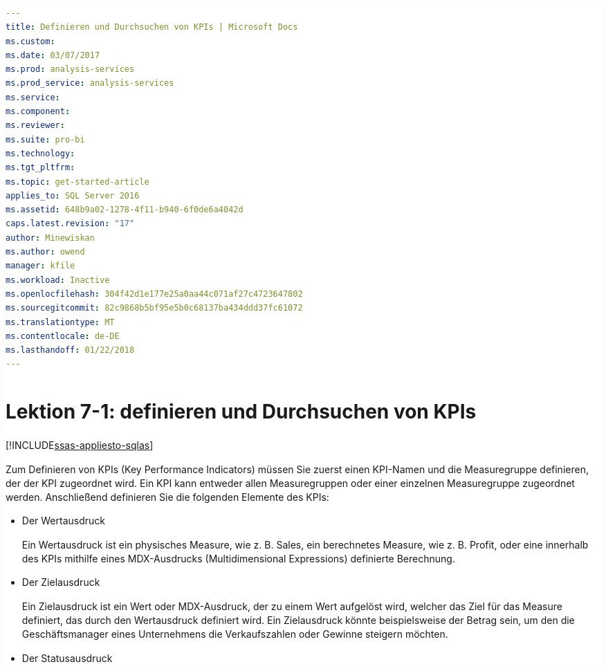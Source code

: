 ```yaml
---
title: Definieren und Durchsuchen von KPIs | Microsoft Docs
ms.custom: 
ms.date: 03/07/2017
ms.prod: analysis-services
ms.prod_service: analysis-services
ms.service: 
ms.component: 
ms.reviewer: 
ms.suite: pro-bi
ms.technology: 
ms.tgt_pltfrm: 
ms.topic: get-started-article
applies_to: SQL Server 2016
ms.assetid: 648b9a02-1278-4f11-b940-6f0de6a4042d
caps.latest.revision: "17"
author: Minewiskan
ms.author: owend
manager: kfile
ms.workload: Inactive
ms.openlocfilehash: 304f42d1e177e25a0aa44c071af27c4723647802
ms.sourcegitcommit: 82c9868b5bf95e5b0c68137ba434ddd37fc61072
ms.translationtype: MT
ms.contentlocale: de-DE
ms.lasthandoff: 01/22/2018
---
```

# <a name="lesson-7-1---defining-and-browsing-kpis"></a>Lektion 7-1: definieren und Durchsuchen von KPIs
[!INCLUDE[ssas-appliesto-sqlas](../includes/ssas-appliesto-sqlas.md)]

Zum Definieren von KPIs (Key Performance Indicators) müssen Sie zuerst einen KPI-Namen und die Measuregruppe definieren, der der KPI zugeordnet wird. Ein KPI kann entweder allen Measuregruppen oder einer einzelnen Measuregruppe zugeordnet werden. Anschließend definieren Sie die folgenden Elemente des KPIs:  
  
-   Der Wertausdruck  
  
    Ein Wertausdruck ist ein physisches Measure, wie z. B. Sales, ein berechnetes Measure, wie z. B. Profit, oder eine innerhalb des KPIs mithilfe eines MDX-Ausdrucks (Multidimensional Expressions) definierte Berechnung.  
  
-   Der Zielausdruck  
  
    Ein Zielausdruck ist ein Wert oder MDX-Ausdruck, der zu einem Wert aufgelöst wird, welcher das Ziel für das Measure definiert, das durch den Wertausdruck definiert wird. Ein Zielausdruck könnte beispielsweise der Betrag sein, um den die Geschäftsmanager eines Unternehmens die Verkaufszahlen oder Gewinne steigern möchten.  
  
-   Der Statusausdruck  
  